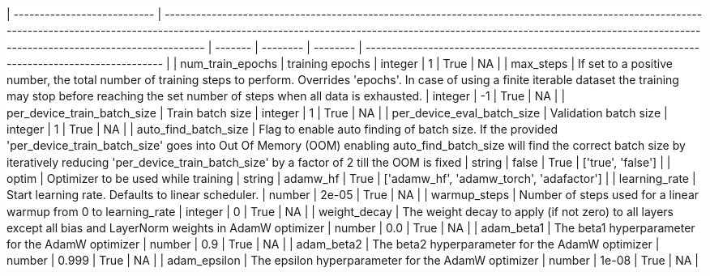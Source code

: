 | --------------------------- | ---------------------------------------------------------------------------------------------------------------------------------------------------------------------------------------------------------------------------------------------------------------------------------- | ------- | -------- | -------- | ---------------------------------------------------------------------------------------------- |
| num_train_epochs            | training epochs                                                                                                                                                                                                                                                                    | integer | 1        | True     | NA                                                                                             |
| max_steps                   | If set to a positive number, the total number of training steps to perform. Overrides 'epochs'. In case of using a finite iterable dataset the training may stop before reaching the set number of steps when all data is exhausted.                                               | integer | -1       | True     | NA                                                                                             |
| per_device_train_batch_size | Train batch size                                                                                                                                                                                                                                                                   | integer | 1        | True     | NA                                                                                             |
| per_device_eval_batch_size  | Validation batch size                                                                                                                                                                                                                                                              | integer | 1        | True     | NA                                                                                             |
| auto_find_batch_size        | Flag to enable auto finding of batch size. If the provided 'per_device_train_batch_size' goes into Out Of Memory (OOM) enabling auto_find_batch_size will find the correct batch size by iteratively reducing 'per_device_train_batch_size' by a factor of 2 till the OOM is fixed | string  | false    | True     | ['true', 'false']                                                                              |
| optim                       | Optimizer to be used while training                                                                                                                                                                                                                                                | string  | adamw_hf | True     | ['adamw_hf', 'adamw_torch', 'adafactor']                                                       |
| learning_rate               | Start learning rate. Defaults to linear scheduler.                                                                                                                                                                                                                                 | number  | 2e-05    | True     | NA                                                                                             |
| warmup_steps                | Number of steps used for a linear warmup from 0 to learning_rate                                                                                                                                                                                                                   | integer | 0        | True     | NA                                                                                             |
| weight_decay                | The weight decay to apply (if not zero) to all layers except all bias and LayerNorm weights in AdamW optimizer                                                                                                                                                                     | number  | 0.0      | True     | NA                                                                                             |
| adam_beta1                  | The beta1 hyperparameter for the AdamW optimizer                                                                                                                                                                                                                                   | number  | 0.9      | True     | NA                                                                                             |
| adam_beta2                  | The beta2 hyperparameter for the AdamW optimizer                                                                                                                                                                                                                                   | number  | 0.999    | True     | NA                                                                                             |
| adam_epsilon                | The epsilon hyperparameter for the AdamW optimizer                                                                                                                                                                                                                                 | number  | 1e-08    | True     | NA                                                                                             |